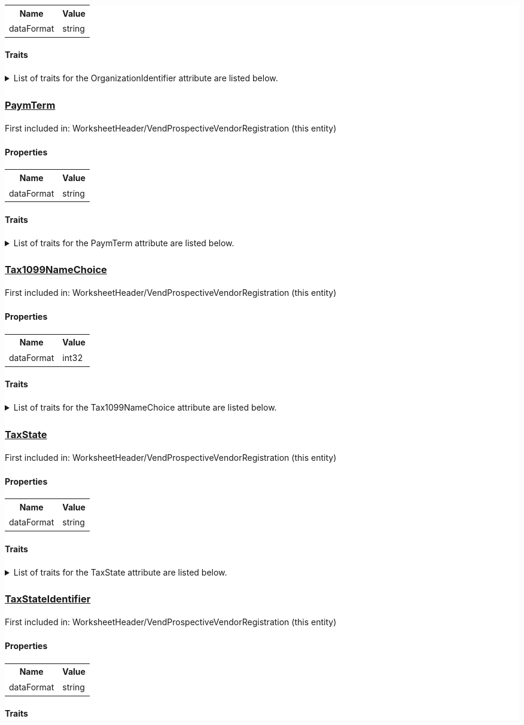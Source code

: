 <table><tr><th>Name</th><th>Value</th></tr><tr><td>dataFormat</td><td>string</td></tr></table>

#### Traits

<details><summary>List of traits for the OrganizationIdentifier attribute are listed below.</summary></details>

### <a href=#PaymTerm name="PaymTerm">PaymTerm</a>

First included in: WorksheetHeader/VendProspectiveVendorRegistration (this entity)  

#### Properties

<table><tr><th>Name</th><th>Value</th></tr><tr><td>dataFormat</td><td>string</td></tr></table>

#### Traits

<details><summary>List of traits for the PaymTerm attribute are listed below.</summary></details>

### <a href=#Tax1099NameChoice name="Tax1099NameChoice">Tax1099NameChoice</a>

First included in: WorksheetHeader/VendProspectiveVendorRegistration (this entity)  

#### Properties

<table><tr><th>Name</th><th>Value</th></tr><tr><td>dataFormat</td><td>int32</td></tr></table>

#### Traits

<details><summary>List of traits for the Tax1099NameChoice attribute are listed below.</summary></details>

### <a href=#TaxState name="TaxState">TaxState</a>

First included in: WorksheetHeader/VendProspectiveVendorRegistration (this entity)  

#### Properties

<table><tr><th>Name</th><th>Value</th></tr><tr><td>dataFormat</td><td>string</td></tr></table>

#### Traits

<details><summary>List of traits for the TaxState attribute are listed below.</summary></details>

### <a href=#TaxStateIdentifier name="TaxStateIdentifier">TaxStateIdentifier</a>

First included in: WorksheetHeader/VendProspectiveVendorRegistration (this entity)  

#### Properties

<table><tr><th>Name</th><th>Value</th></tr><tr><td>dataFormat</td><td>string</td></tr></table>

#### Traits

